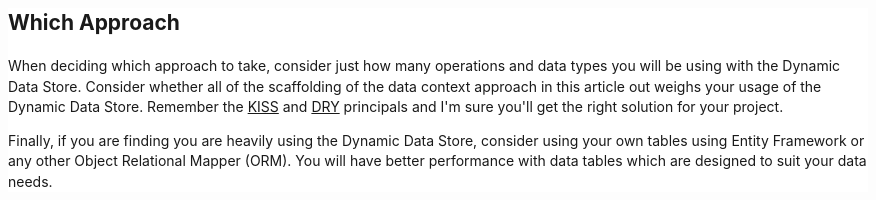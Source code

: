 ## Which Approach

When deciding which approach to take, consider just how many operations and data types you will be using with the Dynamic Data Store.  Consider whether all of the scaffolding of the data context approach in this article out weighs your usage of the Dynamic Data Store.  Remember the [KISS](https://en.wikipedia.org/wiki/KISS_principle) and [DRY](https://en.wikipedia.org/wiki/Don%27t_repeat_yourself) principals and I'm sure you'll get the right solution for your project.

Finally, if you are finding you are heavily using the Dynamic Data Store, consider using your own tables using Entity Framework or any other Object Relational Mapper (ORM).  You will have better performance with data tables which are designed to suit your data needs.